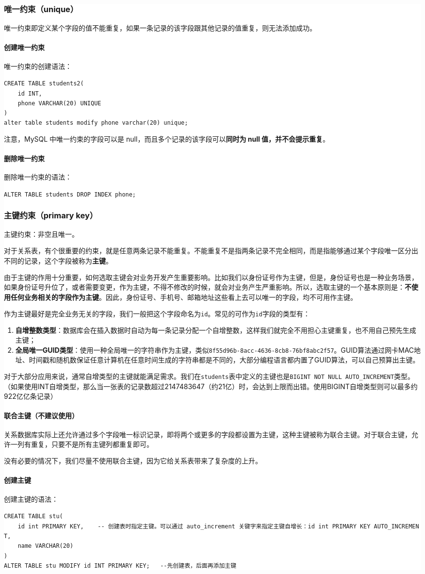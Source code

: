 ### 唯一约束（unique）

唯一约束即定义某个字段的值不能重复，如果一条记录的该字段跟其他记录的值重复，则无法添加成功。

#### 创建唯一约束

唯一约束的创建语法：

```shell
CREATE TABLE students2(
    id INT,
    phone VARCHAR(20) UNIQUE
)
alter table students modify phone varchar(20) unique;
```

注意，MySQL 中唯一约束的字段可以是 null，而且多个记录的该字段可以**同时为 null 值，并不会提示重复**。

#### 删除唯一约束

删除唯一约束的语法：

```shell
ALTER TABLE students DROP INDEX phone;
```

### 主键约束（primary key）

主键约束：非空且唯一。

对于关系表，有个很重要的约束，就是任意两条记录不能重复。不能重复不是指两条记录不完全相同，而是指能够通过某个字段唯一区分出不同的记录，这个字段被称为**主键**。

由于主键的作用十分重要，如何选取主键会对业务开发产生重要影响。比如我们以身份证号作为主键，但是，身份证号也是一种业务场景，如果身份证号升位了，或者需要变更，作为主键，不得不修改的时候，就会对业务产生严重影响。所以，选取主键的一个基本原则是：**不使用任何业务相关的字段作为主键**。因此，身份证号、手机号、邮箱地址这些看上去可以唯一的字段，均不可用作主键。

作为主键最好是完全业务无关的字段，我们一般把这个字段命名为`id`。常见的可作为`id`字段的类型有：

1. **自增整数类型**：数据库会在插入数据时自动为每一条记录分配一个自增整数，这样我们就完全不用担心主键重复，也不用自己预先生成主键；
2. **全局唯一GUID类型**：使用一种全局唯一的字符串作为主键，类似`8f55d96b-8acc-4636-8cb8-76bf8abc2f57`。GUID算法通过网卡MAC地址、时间戳和随机数保证任意计算机在任意时间生成的字符串都是不同的，大部分编程语言都内置了GUID算法，可以自己预算出主键。

对于大部分应用来说，通常自增类型的主键就能满足需求。我们在`students`表中定义的主键也是`BIGINT NOT NULL AUTO_INCREMENT`类型。（如果使用INT自增类型，那么当一张表的记录数超过2147483647（约21亿）时，会达到上限而出错。使用BIGINT自增类型则可以最多约922亿亿条记录）

#### 联合主键（不建议使用）

关系数据库实际上还允许通过多个字段唯一标识记录，即将两个或更多的字段都设置为主键，这种主键被称为联合主键。对于联合主键，允许一列有重复，只要不是所有主键列都重复即可。

没有必要的情况下，我们尽量不使用联合主键，因为它给关系表带来了复杂度的上升。

#### 创建主键

 创建主键的语法：

```shell
CREATE TABLE stu(
    id int PRIMARY KEY,    -- 创建表时指定主键。可以通过 auto_increment 关键字来指定主键自增长：id int PRIMARY KEY AUTO_INCREMENT,
    name VARCHAR(20)
)
ALTER TABLE stu MODIFY id INT PRIMARY KEY;   --先创建表，后面再添加主键
```
